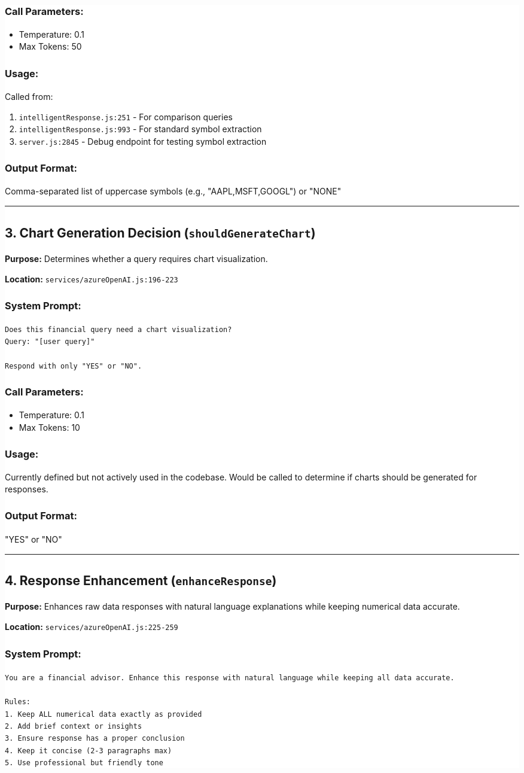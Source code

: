 ### Call Parameters:
- Temperature: 0.1
- Max Tokens: 50

### Usage:
Called from:
1. `intelligentResponse.js:251` - For comparison queries
2. `intelligentResponse.js:993` - For standard symbol extraction
3. `server.js:2845` - Debug endpoint for testing symbol extraction

### Output Format:
Comma-separated list of uppercase symbols (e.g., "AAPL,MSFT,GOOGL") or "NONE"

---

## 3. Chart Generation Decision (`shouldGenerateChart`)

**Purpose:** Determines whether a query requires chart visualization.

**Location:** `services/azureOpenAI.js:196-223`

### System Prompt:
```
Does this financial query need a chart visualization? 
Query: "[user query]"

Respond with only "YES" or "NO".
```

### Call Parameters:
- Temperature: 0.1
- Max Tokens: 10

### Usage:
Currently defined but not actively used in the codebase. Would be called to determine if charts should be generated for responses.

### Output Format:
"YES" or "NO"

---

## 4. Response Enhancement (`enhanceResponse`)

**Purpose:** Enhances raw data responses with natural language explanations while keeping numerical data accurate.

**Location:** `services/azureOpenAI.js:225-259`

### System Prompt:
```
You are a financial advisor. Enhance this response with natural language while keeping all data accurate.

Rules:
1. Keep ALL numerical data exactly as provided
2. Add brief context or insights
3. Ensure response has a proper conclusion
4. Keep it concise (2-3 paragraphs max)
5. Use professional but friendly tone
```

